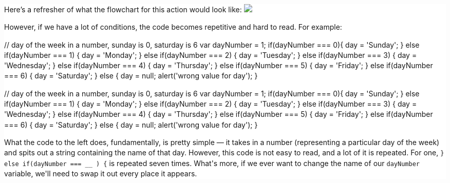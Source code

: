 Here’s a refresher of what the flowchart for this action would look like: ![](http://circuits-assets.generalassemb.ly/prod/asset/4408/Slide-4-Flow-Chart.svg)

However, if we have a lot of conditions, the code becomes repetitive and hard to read. For example:



// day of the week in a number, sunday is 0, saturday is 6
var dayNumber = 1;
if(dayNumber === 0){
day = 'Sunday';
} else if(dayNumber === 1) {
day = 'Monday';
} else if(dayNumber === 2) {
day = 'Tuesday';
} else if(dayNumber === 3) {
day = 'Wednesday';
} else if(dayNumber === 4) {
day = 'Thursday';
} else if(dayNumber === 5) {
day = 'Friday';
} else if(dayNumber === 6) {
day = 'Saturday';
} else {
day = null;
alert('wrong value for day');
}

// day of the week in a number, sunday is 0, saturday is 6
var dayNumber = 1;
if(dayNumber === 0){
day = 'Sunday';
} else if(dayNumber === 1) {
day = 'Monday';
} else if(dayNumber === 2) {
day = 'Tuesday';
} else if(dayNumber === 3) {
day = 'Wednesday';
} else if(dayNumber === 4) {
day = 'Thursday';
} else if(dayNumber === 5) {
day = 'Friday';
} else if(dayNumber === 6) {
day = 'Saturday';
} else {
day = null;
alert('wrong value for day');
}


What the code to the left does, fundamentally, is pretty simple — it takes in a number (representing a particular day of the week) and spits out a string containing the name of that day. However, this code is not easy to read, and a lot of it is repeated. For one, `} else if(dayNumber === __ ) {` is repeated seven times. What's more, if we ever want to change the name of our `dayNumber` variable, we'll need to swap it out every place it appears.
